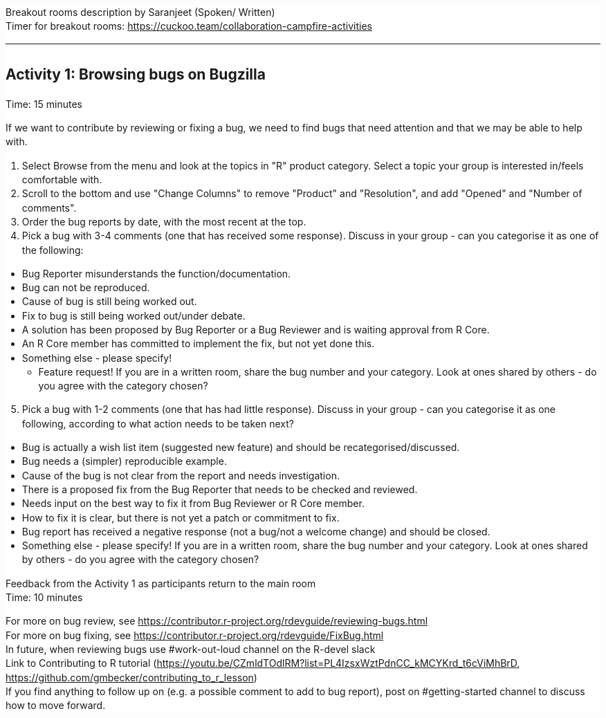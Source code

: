 Breakout rooms description by Saranjeet (Spoken/ Written)  
Timer for breakout rooms: https://cuckoo.team/collaboration-campfire-activities  

--------------------------------------------------------------------------------------------------------------------------------------
## Activity 1: Browsing bugs on Bugzilla  
Time: 15 minutes

If we want to contribute by reviewing or fixing a bug, we need to find bugs that need attention and that we may be able to help with.

1. Select Browse from the menu and look at the topics in "R" product category. Select a topic your group is interested in/feels comfortable with.
2. Scroll to the bottom and use "Change Columns" to remove "Product" and "Resolution",  and add "Opened" and "Number of comments".
3. Order the bug reports by date, with the most recent at the top.
4. Pick a bug with 3-4 comments (one that has received some response). Discuss in your group - can you categorise it as one of the following:
* Bug Reporter misunderstands the function/documentation.
* Bug can not be reproduced.
* Cause of bug is still being worked out.
* Fix to bug is still being worked out/under debate.
* A solution has been proposed by Bug Reporter or a Bug Reviewer and is waiting approval from R Core.
* An R Core member has committed to implement the fix, but not yet done this.
* Something else - please specify! 
    * Feature request!
    If you are in a written room, share the bug number and your category. Look at ones shared by others - do you agree with the category chosen?
5. Pick a bug with 1-2 comments (one that has had little response). Discuss in your group - can you categorise it as one following, according to what action needs to be taken next?
* Bug is actually a wish list item (suggested new feature) and should be recategorised/discussed.
* Bug needs a (simpler) reproducible example.
* Cause of the bug is not clear from the report and needs investigation.
* There is a proposed fix from the Bug Reporter that needs to be checked and reviewed.
* Needs input on the best way to fix it from Bug Reviewer or R Core member.
* How to fix it is clear, but there is not yet a patch or commitment to fix.
* Bug report has received a negative response (not a bug/not a welcome change) and should be closed.
* Something else - please specify!
    If you are in a written room, share the bug number and your category. Look at ones shared by others - do you agree with the category chosen?

Feedback from the Activity 1 as participants return to the main room  
Time: 10 minutes

For more on bug review, see https://contributor.r-project.org/rdevguide/reviewing-bugs.html  
For more on bug fixing, see https://contributor.r-project.org/rdevguide/FixBug.html   
In future, when reviewing bugs use #work-out-loud channel on the R-devel slack  
Link to Contributing to R tutorial (https://youtu.be/CZmldTOdlRM?list=PL4IzsxWztPdnCC_kMCYKrd_t6cViMhBrD, https://github.com/gmbecker/contributing_to_r_lesson)  
If you find anything to follow up on (e.g. a possible comment to add to bug report), post on #getting-started channel to discuss how to move forward.  
